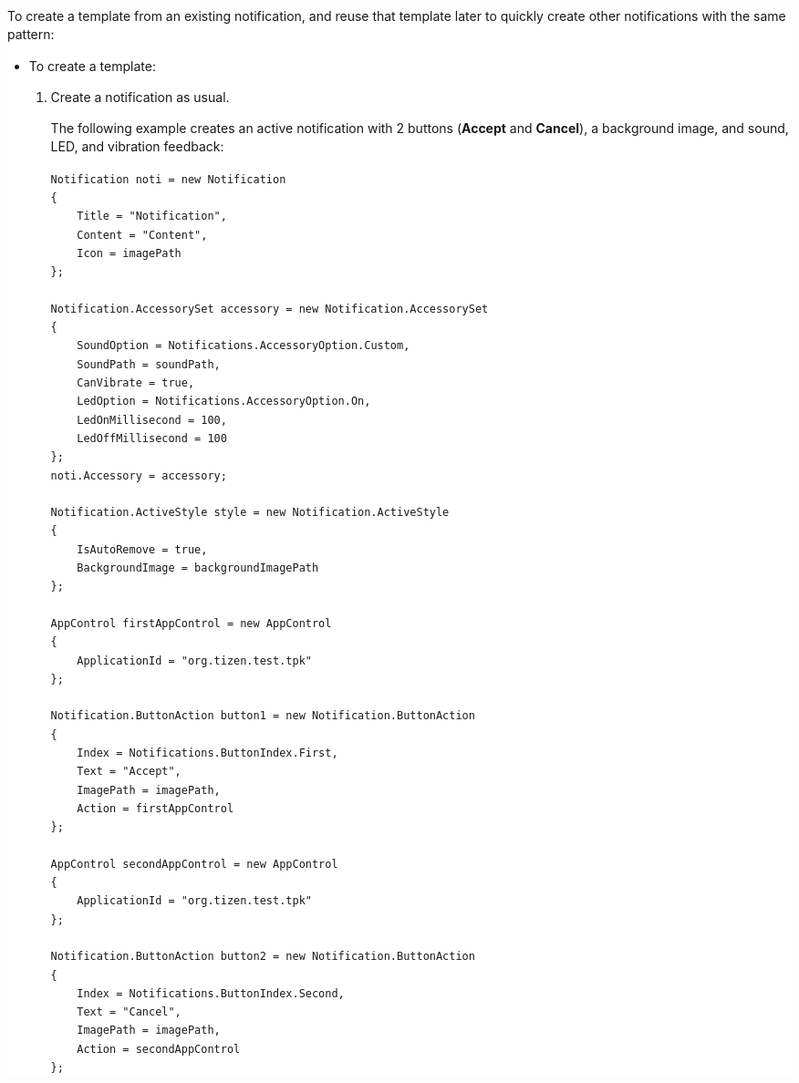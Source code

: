 To create a template from an existing notification, and reuse that template later to quickly create other notifications with the same pattern:

-   To create a template:
    1.  Create a notification as usual.

        The following example creates an active notification with 2 buttons (**Accept** and **Cancel**), a background image, and sound, LED, and vibration feedback:

        ```
        Notification noti = new Notification
        {
            Title = "Notification",
            Content = "Content",
            Icon = imagePath
        };

        Notification.AccessorySet accessory = new Notification.AccessorySet
        {
            SoundOption = Notifications.AccessoryOption.Custom,
            SoundPath = soundPath,
            CanVibrate = true,
            LedOption = Notifications.AccessoryOption.On,
            LedOnMillisecond = 100,
            LedOffMillisecond = 100
        };
        noti.Accessory = accessory;

        Notification.ActiveStyle style = new Notification.ActiveStyle
        {
            IsAutoRemove = true,
            BackgroundImage = backgroundImagePath
        };

        AppControl firstAppControl = new AppControl
        {
            ApplicationId = "org.tizen.test.tpk"
        };

        Notification.ButtonAction button1 = new Notification.ButtonAction
        {
            Index = Notifications.ButtonIndex.First,
            Text = "Accept",
            ImagePath = imagePath,
            Action = firstAppControl
        };

        AppControl secondAppControl = new AppControl
        {
            ApplicationId = "org.tizen.test.tpk"
        };

        Notification.ButtonAction button2 = new Notification.ButtonAction
        {
            Index = Notifications.ButtonIndex.Second,
            Text = "Cancel",
            ImagePath = imagePath,
            Action = secondAppControl
        };
